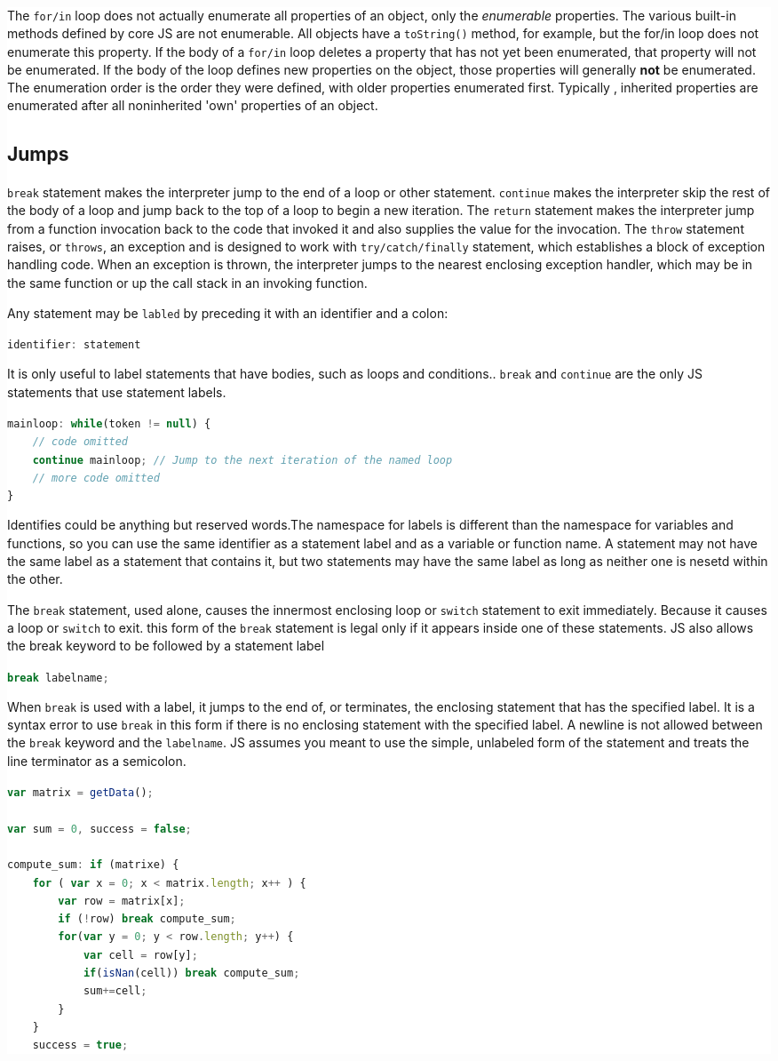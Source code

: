 The `for/in` loop does not actually enumerate all properties of an object, only the _enumerable_ properties. The various built-in methods defined by core JS are not enumerable. All objects have a `toString()` method, for example, but the for/in loop does not enumerate this property. If the body of a `for/in` loop deletes a property that has not yet been enumerated, that property will not be enumerated. If the body of the loop defines new properties on the object, those properties will generally **not** be enumerated. The enumeration order is the order they were defined, with older properties enumerated first. Typically , inherited properties are enumerated after all noninherited 'own' properties of an object. </br> 

## Jumps
`break` statement makes the interpreter jump to the end of a loop or other statement. `continue` makes the interpreter skip the rest of the body of a loop and jump back to the top of a loop to begin a new iteration. The `return` statement makes the interpreter jump from a function invocation back to the code that invoked it and also supplies the value for the invocation. The `throw` statement raises, or `throws`, an exception and is designed to work with `try/catch/finally` statement, which establishes a block of exception handling code. When an exception is thrown, the interpreter jumps to the nearest enclosing exception handler, which may be in the same function or up the call stack in an invoking function. </br>

Any statement may be `labled` by preceding it with an identifier and a colon: 
```javascript
identifier: statement
```
It is only useful to label statements that have bodies, such as loops and conditions.. `break` and `continue` are the only JS statements that use statement labels.
```javascript
mainloop: while(token != null) {
    // code omitted
    continue mainloop; // Jump to the next iteration of the named loop
    // more code omitted
}
```
Identifies could be anything but reserved words.The namespace for labels is different than the namespace for variables and functions, so you can use the same identifier as a statement label and as a variable or function name. A statement may not have the same label as a statement that contains it, but two statements may have the same label as long as neither one is nesetd within the other. </br>

The `break` statement, used alone, causes the innermost enclosing loop or `switch` statement to exit immediately. Because it causes a loop or `switch`  to exit. this form of the `break` statement is legal only if it appears inside one of these statements. JS also allows the break keyword to be followed by a statement label
```javascript 
break labelname;
```
When `break` is used with a label, it jumps to the end of, or terminates, the enclosing statement that has the specified label. It is a syntax error to use `break` in this form if there is no enclosing statement with the specified label. A newline is not allowed between the `break` keyword and the `labelname`. JS assumes you meant to use the simple, unlabeled form of the statement and treats the line terminator as a semicolon. 
```javascript
var matrix = getData();

var sum = 0, success = false;

compute_sum: if (matrixe) {
    for ( var x = 0; x < matrix.length; x++ ) {
        var row = matrix[x];
        if (!row) break compute_sum;
        for(var y = 0; y < row.length; y++) {
            var cell = row[y];
            if(isNan(cell)) break compute_sum;
            sum+=cell;
        }
    }
    success = true;
```

[1]: ../images/statement1.png
[2]: ../images/statement2.png